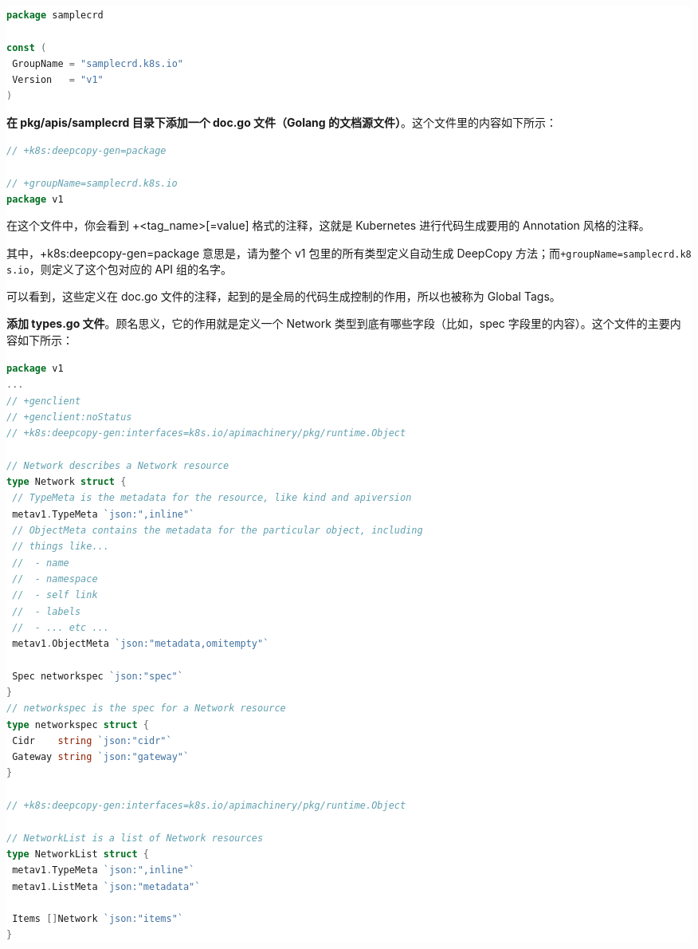 ```go
package samplecrd
 
const (
 GroupName = "samplecrd.k8s.io"
 Version   = "v1"
)
```

**在 pkg/apis/samplecrd 目录下添加一个 doc.go 文件（Golang 的文档源文件）**。这个文件里的内容如下所示：

```go
// +k8s:deepcopy-gen=package
 
// +groupName=samplecrd.k8s.io
package v1
```

在这个文件中，你会看到 +<tag_name>[=value] 格式的注释，这就是 Kubernetes 进行代码生成要用的 Annotation 风格的注释。

其中，+k8s:deepcopy-gen=package 意思是，请为整个 v1 包里的所有类型定义自动生成 DeepCopy 方法；而`+groupName=samplecrd.k8s.io`，则定义了这个包对应的 API 组的名字。

可以看到，这些定义在 doc.go 文件的注释，起到的是全局的代码生成控制的作用，所以也被称为 Global Tags。

**添加 types.go 文件**。顾名思义，它的作用就是定义一个 Network 类型到底有哪些字段（比如，spec 字段里的内容）。这个文件的主要内容如下所示：

```go
package v1
...
// +genclient
// +genclient:noStatus
// +k8s:deepcopy-gen:interfaces=k8s.io/apimachinery/pkg/runtime.Object
 
// Network describes a Network resource
type Network struct {
 // TypeMeta is the metadata for the resource, like kind and apiversion
 metav1.TypeMeta `json:",inline"`
 // ObjectMeta contains the metadata for the particular object, including
 // things like...
 //  - name
 //  - namespace
 //  - self link
 //  - labels
 //  - ... etc ...
 metav1.ObjectMeta `json:"metadata,omitempty"`
 
 Spec networkspec `json:"spec"`
}
// networkspec is the spec for a Network resource
type networkspec struct {
 Cidr    string `json:"cidr"`
 Gateway string `json:"gateway"`
}
 
// +k8s:deepcopy-gen:interfaces=k8s.io/apimachinery/pkg/runtime.Object
 
// NetworkList is a list of Network resources
type NetworkList struct {
 metav1.TypeMeta `json:",inline"`
 metav1.ListMeta `json:"metadata"`
 
 Items []Network `json:"items"`
}
```
